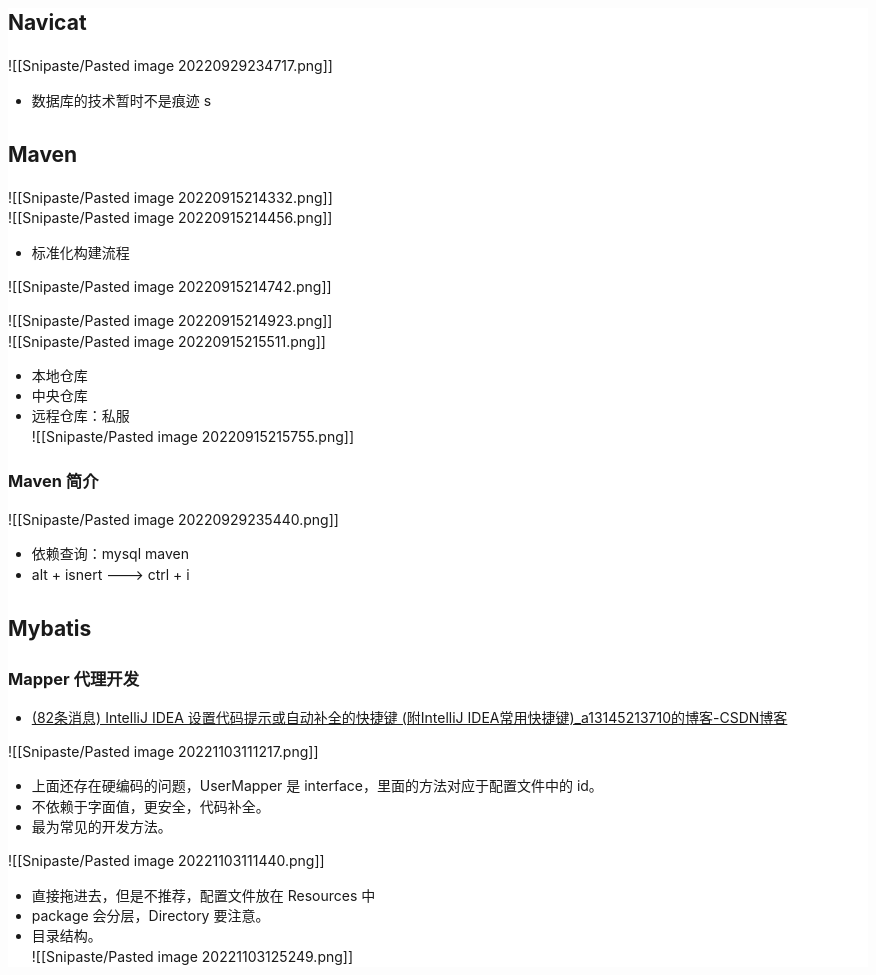 ## Navicat

![[Snipaste/Pasted image 20220929234717.png]]

- 数据库的技术暂时不是痕迹 s

## Maven

![[Snipaste/Pasted image 20220915214332.png]]  
![[Snipaste/Pasted image 20220915214456.png]]

- 标准化构建流程

![[Snipaste/Pasted image 20220915214742.png]]

![[Snipaste/Pasted image 20220915214923.png]]  
![[Snipaste/Pasted image 20220915215511.png]]

- 本地仓库
- 中央仓库
- 远程仓库：私服  
![[Snipaste/Pasted image 20220915215755.png]]

### Maven 简介

![[Snipaste/Pasted image 20220929235440.png]]

- 依赖查询：mysql maven
- alt + isnert ---> ctrl + i

## Mybatis

### Mapper 代理开发

- [(82条消息) IntelliJ IDEA 设置代码提示或自动补全的快捷键 (附IntelliJ IDEA常用快捷键)_a13145213710的博客-CSDN博客](https://blog.csdn.net/a13145213710/article/details/101599677?ops_request_misc=%257B%2522request%255Fid%2522%253A%2522166722808016782429721272%2522%252C%2522scm%2522%253A%252220140713.130102334..%2522%257D&request_id=166722808016782429721272&biz_id=0&spm=1018.2226.3001.4187)

![[Snipaste/Pasted image 20221103111217.png]]

- 上面还存在硬编码的问题，UserMapper 是 interface，里面的方法对应于配置文件中的 id。
- 不依赖于字面值，更安全，代码补全。
- 最为常见的开发方法。

![[Snipaste/Pasted image 20221103111440.png]]

- 直接拖进去，但是不推荐，配置文件放在 Resources 中
- package 会分层，Directory 要注意。
- 目录结构。  
![[Snipaste/Pasted image 20221103125249.png]]
